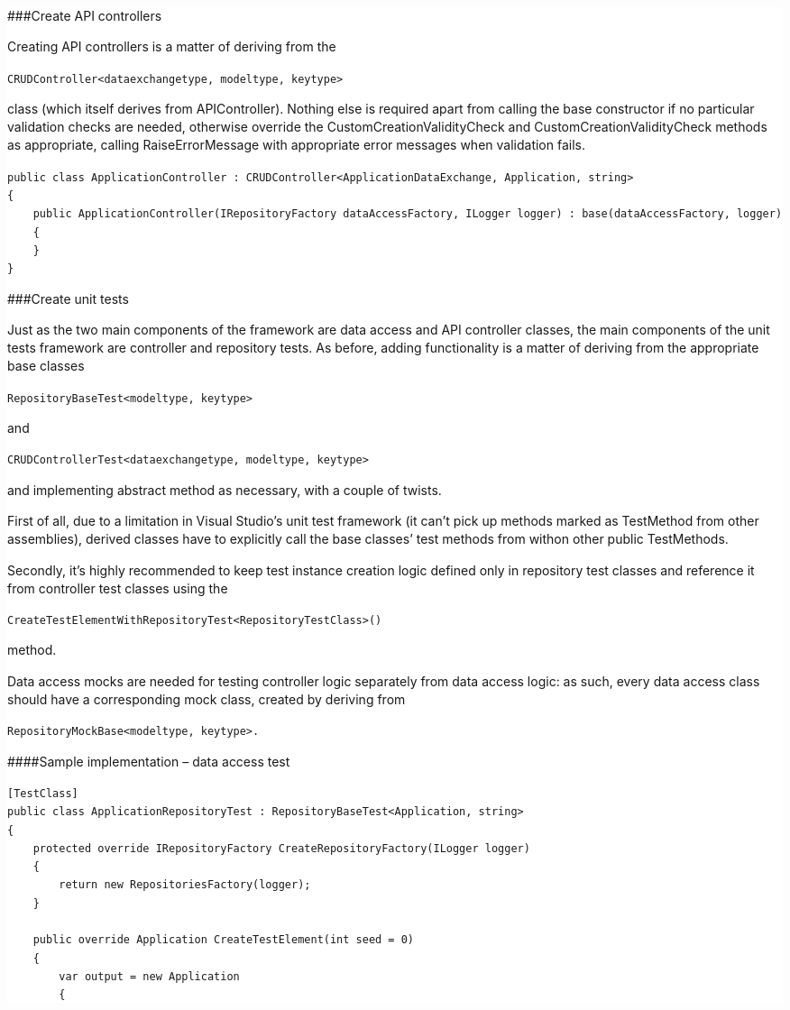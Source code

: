 ###Create API controllers

Creating API controllers is a matter of deriving from the

```
CRUDController<dataexchangetype, modeltype, keytype>
```

class (which itself derives from APIController). Nothing else is required apart from calling the base constructor if no particular validation checks are needed, otherwise override the CustomCreationValidityCheck and CustomCreationValidityCheck methods as appropriate, calling RaiseErrorMessage with appropriate error messages when validation fails.

```
public class ApplicationController : CRUDController<ApplicationDataExchange, Application, string>
{
    public ApplicationController(IRepositoryFactory dataAccessFactory, ILogger logger) : base(dataAccessFactory, logger)
    {
    }
}
```

###Create unit tests

Just as the two main components of the framework are data access and API controller classes, the main components of the unit tests framework are controller and repository tests. As before, adding functionality is a matter of deriving from the appropriate base classes

```
RepositoryBaseTest<modeltype, keytype>
```
and
```
CRUDControllerTest<dataexchangetype, modeltype, keytype>
```
and implementing abstract method as necessary, with a couple of twists.

First of all, due to a limitation in Visual Studio’s unit test framework (it can’t pick up methods marked as TestMethod from other assemblies), derived classes have to explicitly call the base classes’ test methods from withon other public TestMethods.

Secondly, it’s highly recommended to keep test instance creation logic defined only in repository test classes and reference it from controller test classes using the

```
CreateTestElementWithRepositoryTest<RepositoryTestClass>()
```
method.

Data access mocks are needed for testing controller logic separately from data access logic: as such, every data access class should have a corresponding mock class, created by deriving from

```
RepositoryMockBase<modeltype, keytype>.
```

####Sample implementation – data access test

```
[TestClass]
public class ApplicationRepositoryTest : RepositoryBaseTest<Application, string>
{
    protected override IRepositoryFactory CreateRepositoryFactory(ILogger logger)
    {
        return new RepositoriesFactory(logger);
    }

    public override Application CreateTestElement(int seed = 0)
    {
        var output = new Application
        {
```